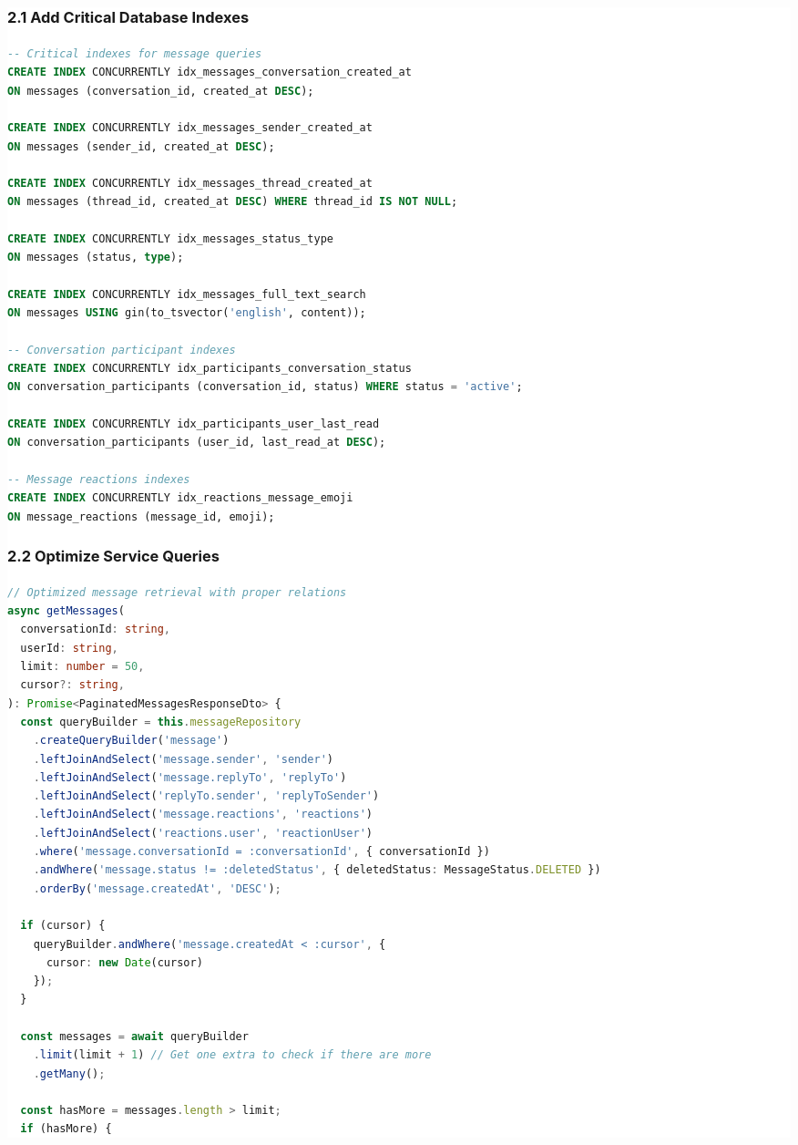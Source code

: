 ### 2.1 Add Critical Database Indexes

```sql
-- Critical indexes for message queries
CREATE INDEX CONCURRENTLY idx_messages_conversation_created_at 
ON messages (conversation_id, created_at DESC);

CREATE INDEX CONCURRENTLY idx_messages_sender_created_at 
ON messages (sender_id, created_at DESC);

CREATE INDEX CONCURRENTLY idx_messages_thread_created_at 
ON messages (thread_id, created_at DESC) WHERE thread_id IS NOT NULL;

CREATE INDEX CONCURRENTLY idx_messages_status_type 
ON messages (status, type);

CREATE INDEX CONCURRENTLY idx_messages_full_text_search 
ON messages USING gin(to_tsvector('english', content));

-- Conversation participant indexes
CREATE INDEX CONCURRENTLY idx_participants_conversation_status 
ON conversation_participants (conversation_id, status) WHERE status = 'active';

CREATE INDEX CONCURRENTLY idx_participants_user_last_read 
ON conversation_participants (user_id, last_read_at DESC);

-- Message reactions indexes
CREATE INDEX CONCURRENTLY idx_reactions_message_emoji 
ON message_reactions (message_id, emoji);
```

### 2.2 Optimize Service Queries

```typescript
// Optimized message retrieval with proper relations
async getMessages(
  conversationId: string,
  userId: string,
  limit: number = 50,
  cursor?: string,
): Promise<PaginatedMessagesResponseDto> {
  const queryBuilder = this.messageRepository
    .createQueryBuilder('message')
    .leftJoinAndSelect('message.sender', 'sender')
    .leftJoinAndSelect('message.replyTo', 'replyTo')
    .leftJoinAndSelect('replyTo.sender', 'replyToSender')
    .leftJoinAndSelect('message.reactions', 'reactions')
    .leftJoinAndSelect('reactions.user', 'reactionUser')
    .where('message.conversationId = :conversationId', { conversationId })
    .andWhere('message.status != :deletedStatus', { deletedStatus: MessageStatus.DELETED })
    .orderBy('message.createdAt', 'DESC');

  if (cursor) {
    queryBuilder.andWhere('message.createdAt < :cursor', { 
      cursor: new Date(cursor) 
    });
  }

  const messages = await queryBuilder
    .limit(limit + 1) // Get one extra to check if there are more
    .getMany();

  const hasMore = messages.length > limit;
  if (hasMore) {
```